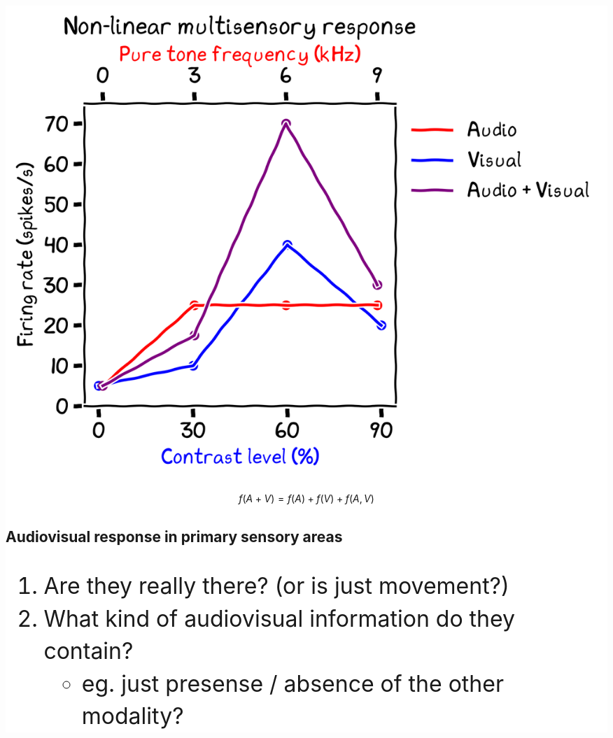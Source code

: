 ![Nonlinear multimodal response](./figures/nonlinear_multimodal_response.png) 

$$
f(A + V) = f(A) + f(V) + f(A, V)
$$

</div>




## Audiovisual response in primary sensory areas

<font size=6>


 1. Are they really there? (or is just movement?)
 2. What kind of audiovisual information do they contain? 
	 - eg. just presense / absence of the other modality?
 